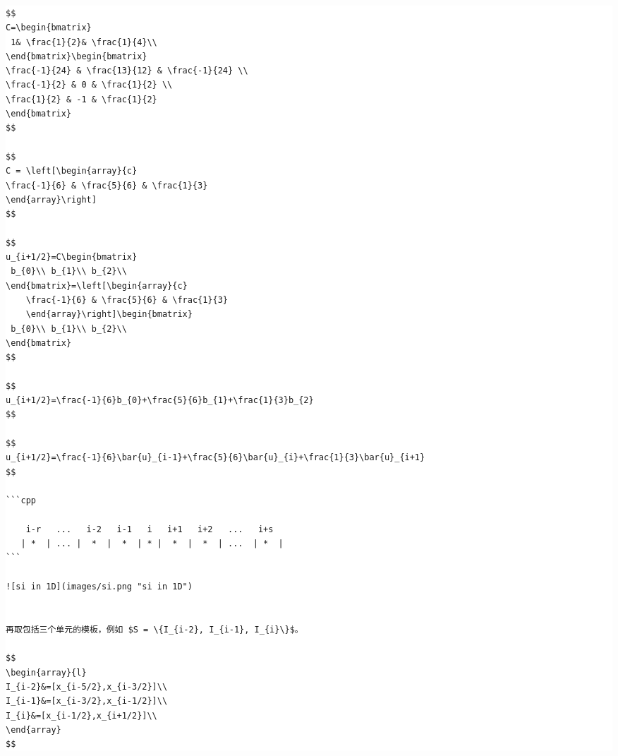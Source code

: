 	$$
    C=\begin{bmatrix}
     1& \frac{1}{2}& \frac{1}{4}\\
    \end{bmatrix}\begin{bmatrix}
    \frac{-1}{24} & \frac{13}{12} & \frac{-1}{24} \\
    \frac{-1}{2} & 0 & \frac{1}{2} \\
    \frac{1}{2} & -1 & \frac{1}{2}
    \end{bmatrix}
	$$	
	
	$$
	C = \left[\begin{array}{c}
	\frac{-1}{6} & \frac{5}{6} & \frac{1}{3}
	\end{array}\right]
	$$
	
	$$
    u_{i+1/2}=C\begin{bmatrix}
     b_{0}\\ b_{1}\\ b_{2}\\
    \end{bmatrix}=\left[\begin{array}{c}
    	\frac{-1}{6} & \frac{5}{6} & \frac{1}{3}
    	\end{array}\right]\begin{bmatrix}
     b_{0}\\ b_{1}\\ b_{2}\\
    \end{bmatrix}	
	$$
	
	$$
	u_{i+1/2}=\frac{-1}{6}b_{0}+\frac{5}{6}b_{1}+\frac{1}{3}b_{2}
	$$
	
	$$
	u_{i+1/2}=\frac{-1}{6}\bar{u}_{i-1}+\frac{5}{6}\bar{u}_{i}+\frac{1}{3}\bar{u}_{i+1}
	$$	
	
    ```cpp
    
        i-r   ...   i-2   i-1   i   i+1   i+2   ...   i+s
       | *  | ... |  *  |  *  | * |  *  |  *  | ...  | *  |
    ```

    ![si in 1D](images/si.png "si in 1D")	
	
	
	再取包括三个单元的模板，例如 $S = \{I_{i-2}, I_{i-1}, I_{i}\}$。
	
	$$
    \begin{array}{l}
    I_{i-2}&=[x_{i-5/2},x_{i-3/2}]\\
	I_{i-1}&=[x_{i-3/2},x_{i-1/2}]\\
    I_{i}&=[x_{i-1/2},x_{i+1/2}]\\
    \end{array}	
	$$
	